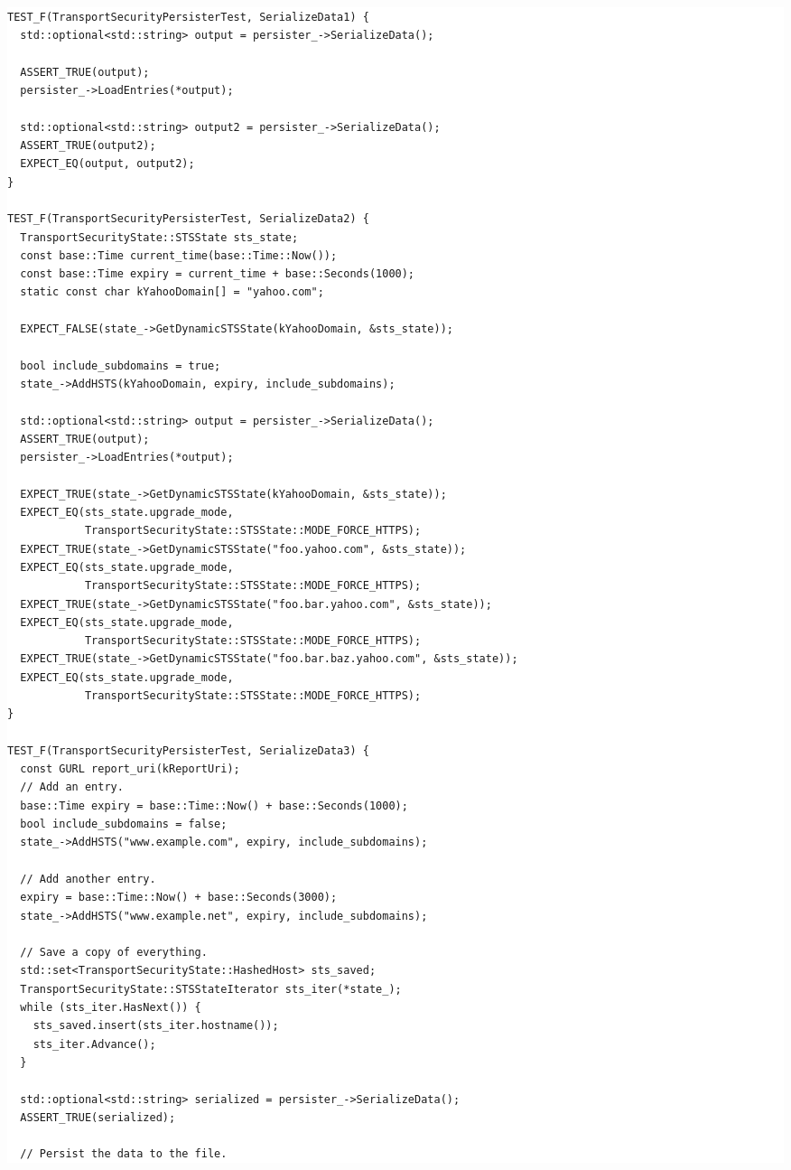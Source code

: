 ```
TEST_F(TransportSecurityPersisterTest, SerializeData1) {
  std::optional<std::string> output = persister_->SerializeData();

  ASSERT_TRUE(output);
  persister_->LoadEntries(*output);

  std::optional<std::string> output2 = persister_->SerializeData();
  ASSERT_TRUE(output2);
  EXPECT_EQ(output, output2);
}

TEST_F(TransportSecurityPersisterTest, SerializeData2) {
  TransportSecurityState::STSState sts_state;
  const base::Time current_time(base::Time::Now());
  const base::Time expiry = current_time + base::Seconds(1000);
  static const char kYahooDomain[] = "yahoo.com";

  EXPECT_FALSE(state_->GetDynamicSTSState(kYahooDomain, &sts_state));

  bool include_subdomains = true;
  state_->AddHSTS(kYahooDomain, expiry, include_subdomains);

  std::optional<std::string> output = persister_->SerializeData();
  ASSERT_TRUE(output);
  persister_->LoadEntries(*output);

  EXPECT_TRUE(state_->GetDynamicSTSState(kYahooDomain, &sts_state));
  EXPECT_EQ(sts_state.upgrade_mode,
            TransportSecurityState::STSState::MODE_FORCE_HTTPS);
  EXPECT_TRUE(state_->GetDynamicSTSState("foo.yahoo.com", &sts_state));
  EXPECT_EQ(sts_state.upgrade_mode,
            TransportSecurityState::STSState::MODE_FORCE_HTTPS);
  EXPECT_TRUE(state_->GetDynamicSTSState("foo.bar.yahoo.com", &sts_state));
  EXPECT_EQ(sts_state.upgrade_mode,
            TransportSecurityState::STSState::MODE_FORCE_HTTPS);
  EXPECT_TRUE(state_->GetDynamicSTSState("foo.bar.baz.yahoo.com", &sts_state));
  EXPECT_EQ(sts_state.upgrade_mode,
            TransportSecurityState::STSState::MODE_FORCE_HTTPS);
}

TEST_F(TransportSecurityPersisterTest, SerializeData3) {
  const GURL report_uri(kReportUri);
  // Add an entry.
  base::Time expiry = base::Time::Now() + base::Seconds(1000);
  bool include_subdomains = false;
  state_->AddHSTS("www.example.com", expiry, include_subdomains);

  // Add another entry.
  expiry = base::Time::Now() + base::Seconds(3000);
  state_->AddHSTS("www.example.net", expiry, include_subdomains);

  // Save a copy of everything.
  std::set<TransportSecurityState::HashedHost> sts_saved;
  TransportSecurityState::STSStateIterator sts_iter(*state_);
  while (sts_iter.HasNext()) {
    sts_saved.insert(sts_iter.hostname());
    sts_iter.Advance();
  }

  std::optional<std::string> serialized = persister_->SerializeData();
  ASSERT_TRUE(serialized);

  // Persist the data to the file.
```
